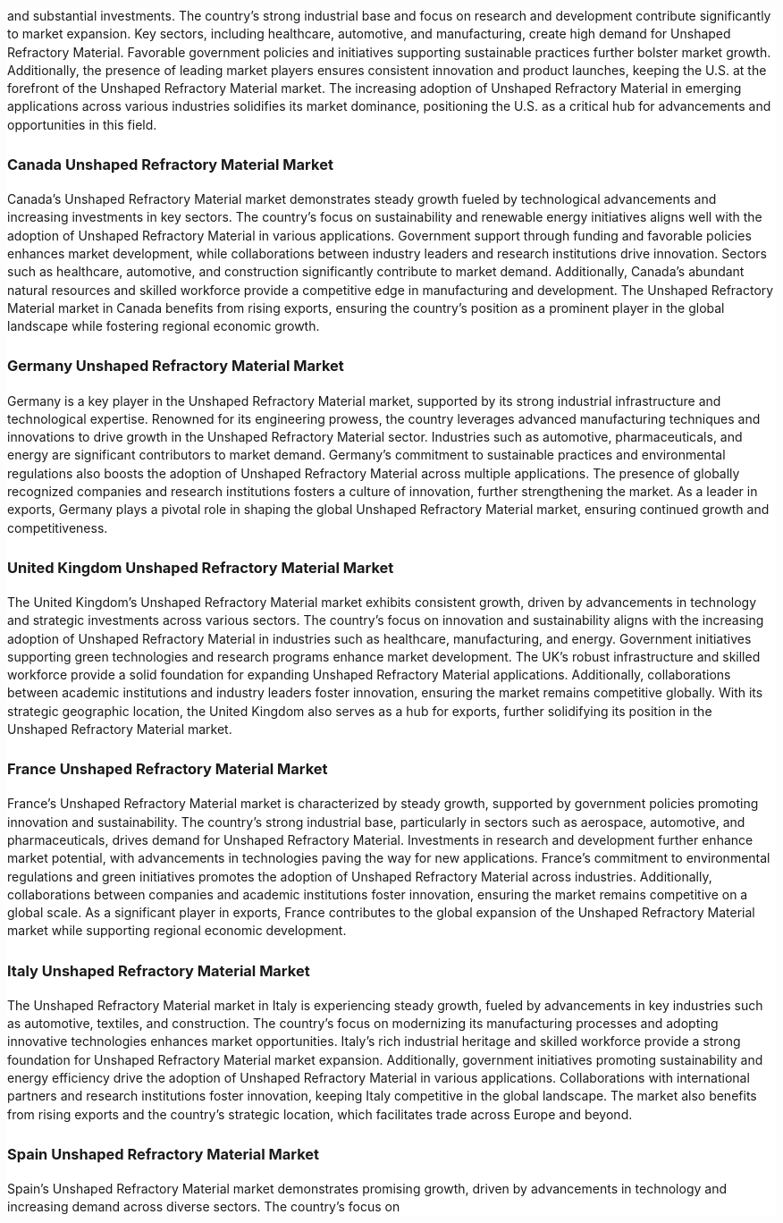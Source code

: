 and substantial investments. The country&rsquo;s strong industrial base and focus on research and development contribute significantly to market expansion. Key sectors, including healthcare, automotive, and manufacturing, create high demand for Unshaped Refractory Material. Favorable government policies and initiatives supporting sustainable practices further bolster market growth. Additionally, the presence of leading market players ensures consistent innovation and product launches, keeping the U.S. at the forefront of the Unshaped Refractory Material market. The increasing adoption of Unshaped Refractory Material in emerging applications across various industries solidifies its market dominance, positioning the U.S. as a critical hub for advancements and opportunities in this field.</p><h3>Canada Unshaped Refractory Material Market</h3><p>Canada&rsquo;s Unshaped Refractory Material market demonstrates steady growth fueled by technological advancements and increasing investments in key sectors. The country&rsquo;s focus on sustainability and renewable energy initiatives aligns well with the adoption of Unshaped Refractory Material in various applications. Government support through funding and favorable policies enhances market development, while collaborations between industry leaders and research institutions drive innovation. Sectors such as healthcare, automotive, and construction significantly contribute to market demand. Additionally, Canada&rsquo;s abundant natural resources and skilled workforce provide a competitive edge in manufacturing and development. The Unshaped Refractory Material market in Canada benefits from rising exports, ensuring the country&rsquo;s position as a prominent player in the global landscape while fostering regional economic growth.</p><h3>Germany Unshaped Refractory Material Market</h3><p>Germany is a key player in the Unshaped Refractory Material market, supported by its strong industrial infrastructure and technological expertise. Renowned for its engineering prowess, the country leverages advanced manufacturing techniques and innovations to drive growth in the Unshaped Refractory Material sector. Industries such as automotive, pharmaceuticals, and energy are significant contributors to market demand. Germany&rsquo;s commitment to sustainable practices and environmental regulations also boosts the adoption of Unshaped Refractory Material across multiple applications. The presence of globally recognized companies and research institutions fosters a culture of innovation, further strengthening the market. As a leader in exports, Germany plays a pivotal role in shaping the global Unshaped Refractory Material market, ensuring continued growth and competitiveness.</p><h3>United Kingdom Unshaped Refractory Material Market</h3><p>The United Kingdom&rsquo;s Unshaped Refractory Material market exhibits consistent growth, driven by advancements in technology and strategic investments across various sectors. The country&rsquo;s focus on innovation and sustainability aligns with the increasing adoption of Unshaped Refractory Material in industries such as healthcare, manufacturing, and energy. Government initiatives supporting green technologies and research programs enhance market development. The UK&rsquo;s robust infrastructure and skilled workforce provide a solid foundation for expanding Unshaped Refractory Material applications. Additionally, collaborations between academic institutions and industry leaders foster innovation, ensuring the market remains competitive globally. With its strategic geographic location, the United Kingdom also serves as a hub for exports, further solidifying its position in the Unshaped Refractory Material market.</p><h3>France Unshaped Refractory Material Market</h3><p>France&rsquo;s Unshaped Refractory Material market is characterized by steady growth, supported by government policies promoting innovation and sustainability. The country&rsquo;s strong industrial base, particularly in sectors such as aerospace, automotive, and pharmaceuticals, drives demand for Unshaped Refractory Material. Investments in research and development further enhance market potential, with advancements in technologies paving the way for new applications. France&rsquo;s commitment to environmental regulations and green initiatives promotes the adoption of Unshaped Refractory Material across industries. Additionally, collaborations between companies and academic institutions foster innovation, ensuring the market remains competitive on a global scale. As a significant player in exports, France contributes to the global expansion of the Unshaped Refractory Material market while supporting regional economic development.</p><h3>Italy Unshaped Refractory Material Market</h3><p>The Unshaped Refractory Material market in Italy is experiencing steady growth, fueled by advancements in key industries such as automotive, textiles, and construction. The country&rsquo;s focus on modernizing its manufacturing processes and adopting innovative technologies enhances market opportunities. Italy&rsquo;s rich industrial heritage and skilled workforce provide a strong foundation for Unshaped Refractory Material market expansion. Additionally, government initiatives promoting sustainability and energy efficiency drive the adoption of Unshaped Refractory Material in various applications. Collaborations with international partners and research institutions foster innovation, keeping Italy competitive in the global landscape. The market also benefits from rising exports and the country&rsquo;s strategic location, which facilitates trade across Europe and beyond.</p><h3>Spain Unshaped Refractory Material Market</h3><p>Spain&rsquo;s Unshaped Refractory Material market demonstrates promising growth, driven by advancements in technology and increasing demand across diverse sectors. The country&rsquo;s focus on